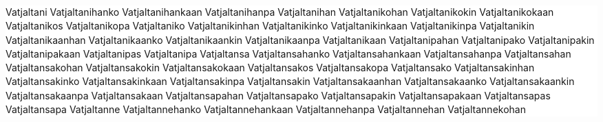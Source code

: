 Vatjaltani
Vatjaltanihanko
Vatjaltanihankaan
Vatjaltanihanpa
Vatjaltanihan
Vatjaltanikohan
Vatjaltanikokin
Vatjaltanikokaan
Vatjaltanikos
Vatjaltanikopa
Vatjaltaniko
Vatjaltanikinhan
Vatjaltanikinko
Vatjaltanikinkaan
Vatjaltanikinpa
Vatjaltanikin
Vatjaltanikaanhan
Vatjaltanikaanko
Vatjaltanikaankin
Vatjaltanikaanpa
Vatjaltanikaan
Vatjaltanipahan
Vatjaltanipako
Vatjaltanipakin
Vatjaltanipakaan
Vatjaltanipas
Vatjaltanipa
Vatjaltansa
Vatjaltansahanko
Vatjaltansahankaan
Vatjaltansahanpa
Vatjaltansahan
Vatjaltansakohan
Vatjaltansakokin
Vatjaltansakokaan
Vatjaltansakos
Vatjaltansakopa
Vatjaltansako
Vatjaltansakinhan
Vatjaltansakinko
Vatjaltansakinkaan
Vatjaltansakinpa
Vatjaltansakin
Vatjaltansakaanhan
Vatjaltansakaanko
Vatjaltansakaankin
Vatjaltansakaanpa
Vatjaltansakaan
Vatjaltansapahan
Vatjaltansapako
Vatjaltansapakin
Vatjaltansapakaan
Vatjaltansapas
Vatjaltansapa
Vatjaltanne
Vatjaltannehanko
Vatjaltannehankaan
Vatjaltannehanpa
Vatjaltannehan
Vatjaltannekohan
